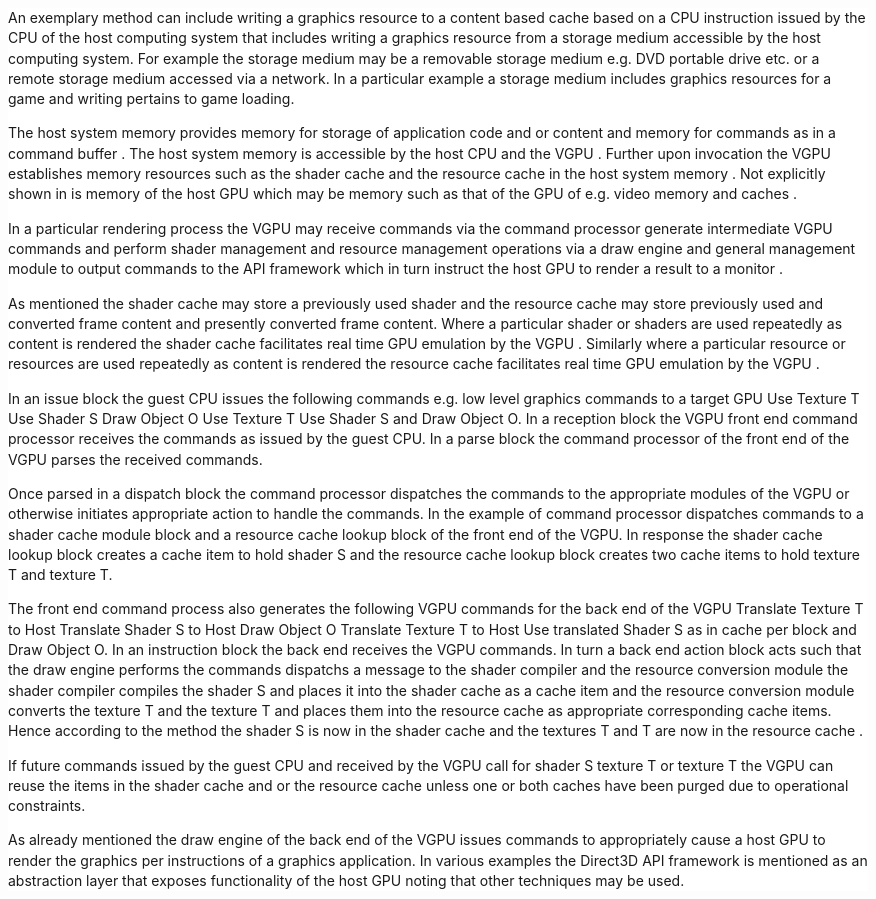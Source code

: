 An exemplary method can include writing a graphics resource to a content based cache based on a CPU instruction issued by the CPU of the host computing system that includes writing a graphics resource from a storage medium accessible by the host computing system. For example the storage medium may be a removable storage medium e.g. DVD portable drive etc. or a remote storage medium accessed via a network. In a particular example a storage medium includes graphics resources for a game and writing pertains to game loading.

The host system memory provides memory for storage of application code and or content and memory for commands as in a command buffer . The host system memory is accessible by the host CPU and the VGPU . Further upon invocation the VGPU establishes memory resources such as the shader cache and the resource cache in the host system memory . Not explicitly shown in is memory of the host GPU which may be memory such as that of the GPU of e.g. video memory and caches .

In a particular rendering process the VGPU may receive commands via the command processor generate intermediate VGPU commands and perform shader management and resource management operations via a draw engine and general management module to output commands to the API framework which in turn instruct the host GPU to render a result to a monitor .

As mentioned the shader cache may store a previously used shader and the resource cache may store previously used and converted frame content and presently converted frame content. Where a particular shader or shaders are used repeatedly as content is rendered the shader cache facilitates real time GPU emulation by the VGPU . Similarly where a particular resource or resources are used repeatedly as content is rendered the resource cache facilitates real time GPU emulation by the VGPU .

In an issue block the guest CPU issues the following commands e.g. low level graphics commands to a target GPU Use Texture T Use Shader S Draw Object O Use Texture T Use Shader S and Draw Object O. In a reception block the VGPU front end command processor receives the commands as issued by the guest CPU. In a parse block the command processor of the front end of the VGPU parses the received commands.

Once parsed in a dispatch block the command processor dispatches the commands to the appropriate modules of the VGPU or otherwise initiates appropriate action to handle the commands. In the example of command processor dispatches commands to a shader cache module block and a resource cache lookup block of the front end of the VGPU. In response the shader cache lookup block creates a cache item to hold shader S and the resource cache lookup block creates two cache items to hold texture T and texture T.

The front end command process also generates the following VGPU commands for the back end of the VGPU Translate Texture T to Host Translate Shader S to Host Draw Object O Translate Texture T to Host Use translated Shader S as in cache per block and Draw Object O. In an instruction block the back end receives the VGPU commands. In turn a back end action block acts such that the draw engine performs the commands dispatchs a message to the shader compiler and the resource conversion module the shader compiler compiles the shader S and places it into the shader cache as a cache item and the resource conversion module converts the texture T and the texture T and places them into the resource cache as appropriate corresponding cache items. Hence according to the method the shader S is now in the shader cache and the textures T and T are now in the resource cache .

If future commands issued by the guest CPU and received by the VGPU call for shader S texture T or texture T the VGPU can reuse the items in the shader cache and or the resource cache unless one or both caches have been purged due to operational constraints.

As already mentioned the draw engine of the back end of the VGPU issues commands to appropriately cause a host GPU to render the graphics per instructions of a graphics application. In various examples the Direct3D API framework is mentioned as an abstraction layer that exposes functionality of the host GPU noting that other techniques may be used.
